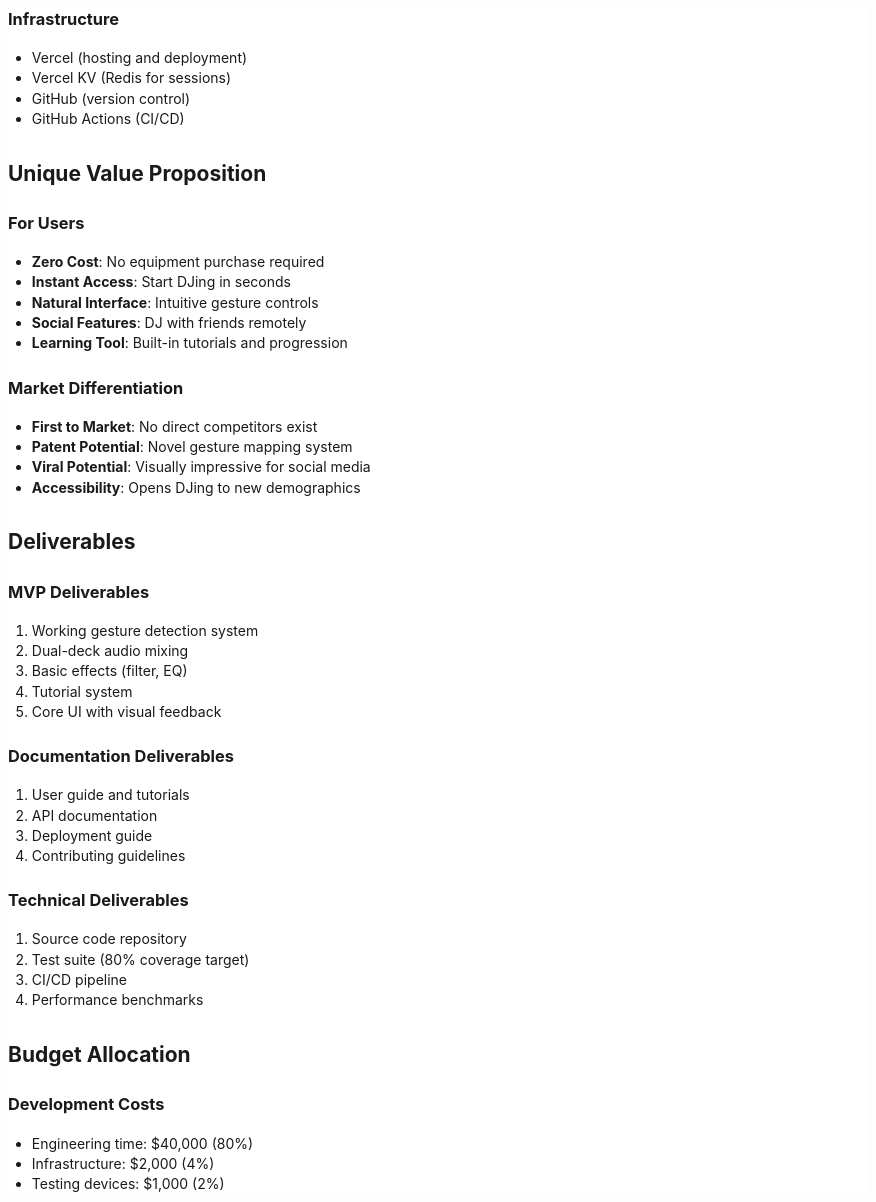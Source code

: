 ### Infrastructure
- Vercel (hosting and deployment)
- Vercel KV (Redis for sessions)
- GitHub (version control)
- GitHub Actions (CI/CD)

## Unique Value Proposition

### For Users
- **Zero Cost**: No equipment purchase required
- **Instant Access**: Start DJing in seconds
- **Natural Interface**: Intuitive gesture controls
- **Social Features**: DJ with friends remotely
- **Learning Tool**: Built-in tutorials and progression

### Market Differentiation
- **First to Market**: No direct competitors exist
- **Patent Potential**: Novel gesture mapping system
- **Viral Potential**: Visually impressive for social media
- **Accessibility**: Opens DJing to new demographics

## Deliverables

### MVP Deliverables
1. Working gesture detection system
2. Dual-deck audio mixing
3. Basic effects (filter, EQ)
4. Tutorial system
5. Core UI with visual feedback

### Documentation Deliverables
1. User guide and tutorials
2. API documentation
3. Deployment guide
4. Contributing guidelines

### Technical Deliverables
1. Source code repository
2. Test suite (80% coverage target)
3. CI/CD pipeline
4. Performance benchmarks

## Budget Allocation

### Development Costs
- Engineering time: $40,000 (80%)
- Infrastructure: $2,000 (4%)
- Testing devices: $1,000 (2%)
